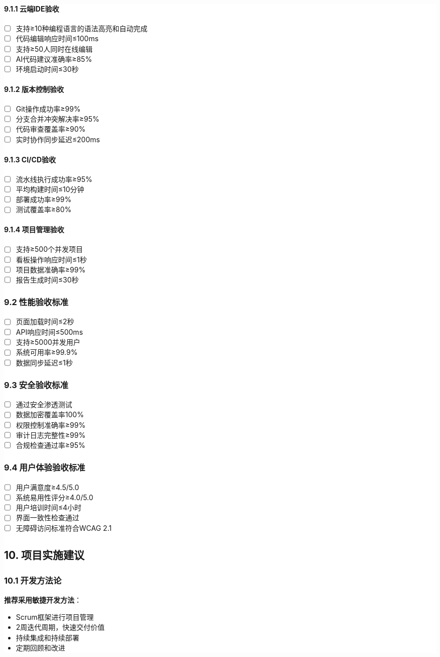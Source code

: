 #### 9.1.1 云端IDE验收
- [ ] 支持≥10种编程语言的语法高亮和自动完成
- [ ] 代码编辑响应时间≤100ms
- [ ] 支持≥50人同时在线编辑
- [ ] AI代码建议准确率≥85%
- [ ] 环境启动时间≤30秒

#### 9.1.2 版本控制验收
- [ ] Git操作成功率≥99%
- [ ] 分支合并冲突解决率≥95%
- [ ] 代码审查覆盖率≥90%
- [ ] 实时协作同步延迟≤200ms

#### 9.1.3 CI/CD验收
- [ ] 流水线执行成功率≥95%
- [ ] 平均构建时间≤10分钟
- [ ] 部署成功率≥99%
- [ ] 测试覆盖率≥80%

#### 9.1.4 项目管理验收
- [ ] 支持≥500个并发项目
- [ ] 看板操作响应时间≤1秒
- [ ] 项目数据准确率≥99%
- [ ] 报告生成时间≤30秒

### 9.2 性能验收标准
- [ ] 页面加载时间≤2秒
- [ ] API响应时间≤500ms
- [ ] 支持≥5000并发用户
- [ ] 系统可用率≥99.9%
- [ ] 数据同步延迟≤1秒

### 9.3 安全验收标准
- [ ] 通过安全渗透测试
- [ ] 数据加密覆盖率100%
- [ ] 权限控制准确率≥99%
- [ ] 审计日志完整性≥99%
- [ ] 合规检查通过率≥95%

### 9.4 用户体验验收标准
- [ ] 用户满意度≥4.5/5.0
- [ ] 系统易用性评分≥4.0/5.0
- [ ] 用户培训时间≤4小时
- [ ] 界面一致性检查通过
- [ ] 无障碍访问标准符合WCAG 2.1

## 10. 项目实施建议

### 10.1 开发方法论
**推荐采用敏捷开发方法**：
- Scrum框架进行项目管理
- 2周迭代周期，快速交付价值
- 持续集成和持续部署
- 定期回顾和改进
